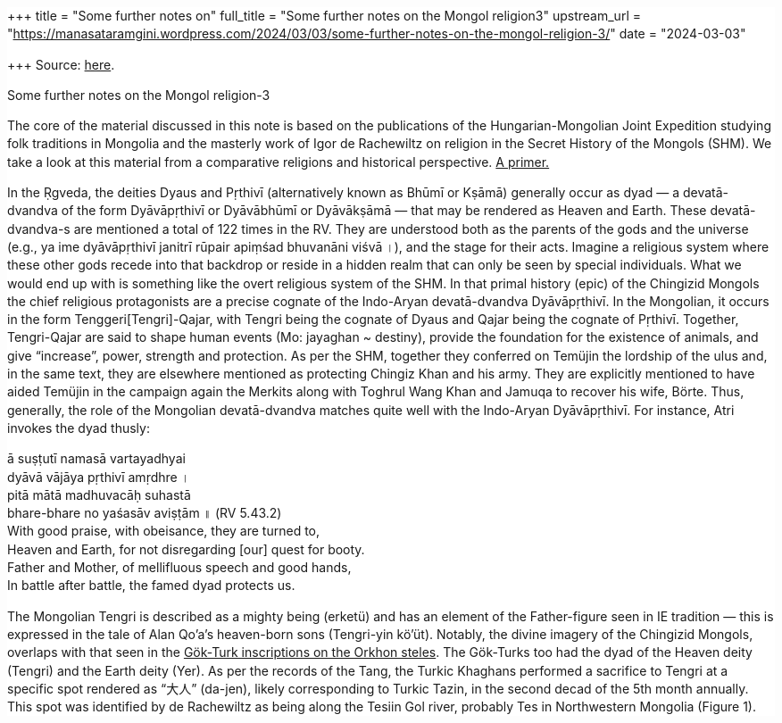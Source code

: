 +++
title = "Some further notes on"
full_title = "Some further notes on the Mongol religion3"
upstream_url = "https://manasataramgini.wordpress.com/2024/03/03/some-further-notes-on-the-mongol-religion-3/"
date = "2024-03-03"

+++
Source: [here](https://manasataramgini.wordpress.com/2024/03/03/some-further-notes-on-the-mongol-religion-3/).

Some further notes on the Mongol religion-3

The core of the material discussed in this note is based on the publications of the Hungarian-Mongolian Joint Expedition studying folk traditions in Mongolia and the masterly work of Igor de Rachewiltz on religion in the Secret History of the Mongols (SHM). We take a look at this material from a comparative religions and historical perspective. [A primer.](https://manasataramgini.wordpress.com/2021/07/01/some-further-notes-on-the-old-mongol-religion-2/)

In the Ṛgveda, the deities Dyaus and Pṛthivī (alternatively known as Bhūmī or Kṣāmā) generally occur as dyad — a devatā-dvandva of the form Dyāvāpṛthivī or Dyāvābhūmī or Dyāvākṣāmā — that may be rendered as Heaven and Earth. These devatā-dvandva-s are mentioned a total of 122 times in the RV. They are understood both as the parents of the gods and the universe (e.g., ya ime dyāvāpṛthivī janitrī rūpair apiṃśad bhuvanāni viśvā ।), and the stage for their acts. Imagine a religious system where these other gods recede into that backdrop or reside in a hidden realm that can only be seen by special individuals. What we would end up with is something like the overt religious system of the SHM. In that primal history (epic) of the Chingizid Mongols the chief religious protagonists are a precise cognate of the Indo-Aryan devatā-dvandva Dyāvāpṛthivī. In the Mongolian, it occurs in the form Tenggeri\[Tengri\]-Qajar, with Tengri being the cognate of Dyaus and Qajar being the cognate of Pṛthivī. Together, Tengri-Qajar are said to shape human events (Mo: jayaghan \~ destiny), provide the foundation for the existence of animals, and give “increase”, power, strength and protection. As per the SHM, together they conferred on Temüjin the lordship of the ulus and, in the same text, they are elsewhere mentioned as protecting Chingiz Khan and his army. They are explicitly mentioned to have aided Temüjin in the campaign again the Merkits along with Toghrul Wang Khan and Jamuqa to recover his wife, Börte. Thus, generally, the role of the Mongolian devatā-dvandva matches quite well with the Indo-Aryan Dyāvāpṛthivī. For instance, Atri invokes the dyad thusly:

ā suṣṭutī namasā vartayadhyai  
dyāvā vājāya pṛthivī amṛdhre ।  
pitā mātā madhuvacāḥ suhastā  
bhare-bhare no yaśasāv aviṣṭām ॥ (RV 5.43.2)  
With good praise, with obeisance, they are turned to,  
Heaven and Earth, for not disregarding \[our\] quest for booty.  
Father and Mother, of mellifluous speech and good hands,  
In battle after battle, the famed dyad protects us.

The Mongolian Tengri is described as a mighty being (erketü) and has an element of the Father-figure seen in IE tradition — this is expressed in the tale of Alan Qo’a’s heaven-born sons (Tengri-yin kö’üt). Notably, the divine imagery of the Chingizid Mongols, overlaps with that seen in the [Gök-Turk inscriptions on the Orkhon steles](https://manasataramgini.wordpress.com/2022/07/05/some-notes-on-the-runiform-altaic-inscriptions-and-the-early-turk-khaghanates-orkhon-and-beyond/). The Gök-Turks too had the dyad of the Heaven deity (Tengri) and the Earth deity (Yer). As per the records of the Tang, the Turkic Khaghans performed a sacrifice to Tengri at a specific spot rendered as “大人” (da-jen), likely corresponding to Turkic Tazin, in the second decad of the 5th month annually. This spot was identified by de Rachewiltz as being along the Tesiin Gol river, probably Tes in Northwestern Mongolia (Figure 1).
